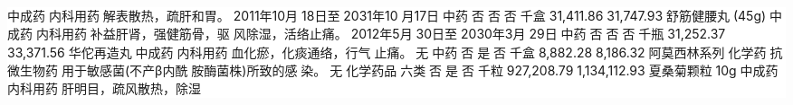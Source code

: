 中成药
内科用药
解表散热，疏肝和胃。
2011年10月
18日至
2031年10
月17日
中药
否
否
否
千盒
31,411.86
31,747.93
舒筋健腰丸
(45g)
中成药
内科用药
补益肝肾，强健筋骨，驱
风除湿，活络止痛。
2012年5月
30日至
2030年3月
29日
中药
否
否
否
千瓶
31,252.37
33,371.56
华佗再造丸
中成药
内科用药
血化瘀，化痰通络，行气
止痛。
无
中药
否
是
否
千盒
8,882.28
8,186.32
阿莫西林系列
化学药
抗微生物药
用于敏感菌(不产β内酰
胺酶菌株)所致的感
染。
无
化学药品
六类
否
是
否
千粒
927,208.79
1,134,112.93
夏桑菊颗粒
10g
中成药
内科用药
肝明目，疏风散热，除湿